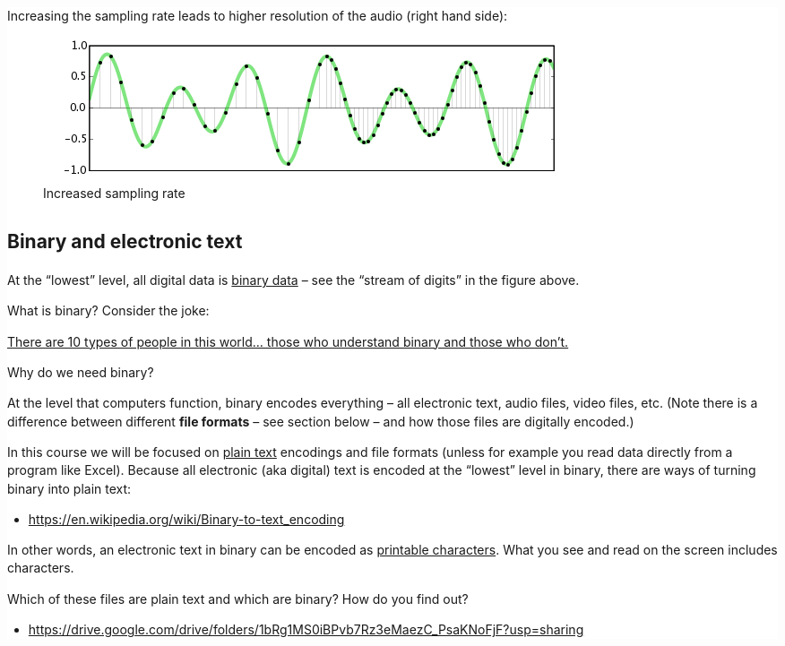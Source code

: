 Increasing the sampling rate leads to higher resolution of the audio
(right hand side):

<figure>
<img src="figures/waveform_sample_rates.png"
alt="Increased sampling rate" />
<figcaption aria-hidden="true">Increased sampling rate</figcaption>
</figure>

## Binary and electronic text

At the “lowest” level, all digital data is [binary
data](https://en.wikipedia.org/wiki/Binary_data) – see the “stream of
digits” in the figure above.

What is binary? Consider the joke:

[There are 10 types of people in this world… those who understand binary
and those who
don’t.](https://www.urbandictionary.com/define.php?term=there%20are%2010%20types%20of%20people%20in%20this%20world%2C%20those%20who%20understand%20binary%20and%20those%20who%20dont)

Why do we need binary?

At the level that computers function, binary encodes everything – all
electronic text, audio files, video files, etc. (Note there is a
difference between different **file formats** – see section below – and
how those files are digitally encoded.)

In this course we will be focused on [plain
text](https://en.wikipedia.org/wiki/Plain_text) encodings and file
formats (unless for example you read data directly from a program like
Excel). Because all electronic (aka digital) text is encoded at the
“lowest” level in binary, there are ways of turning binary into plain
text:

- <https://en.wikipedia.org/wiki/Binary-to-text_encoding>

In other words, an electronic text in binary can be encoded as
[printable
characters](https://en.wikipedia.org/wiki/Character_(computing)). What
you see and read on the screen includes characters.

Which of these files are plain text and which are binary? How do you
find out?

- <https://drive.google.com/drive/folders/1bRg1MS0iBPvb7Rz3eMaezC_PsaKNoFjF?usp=sharing>
